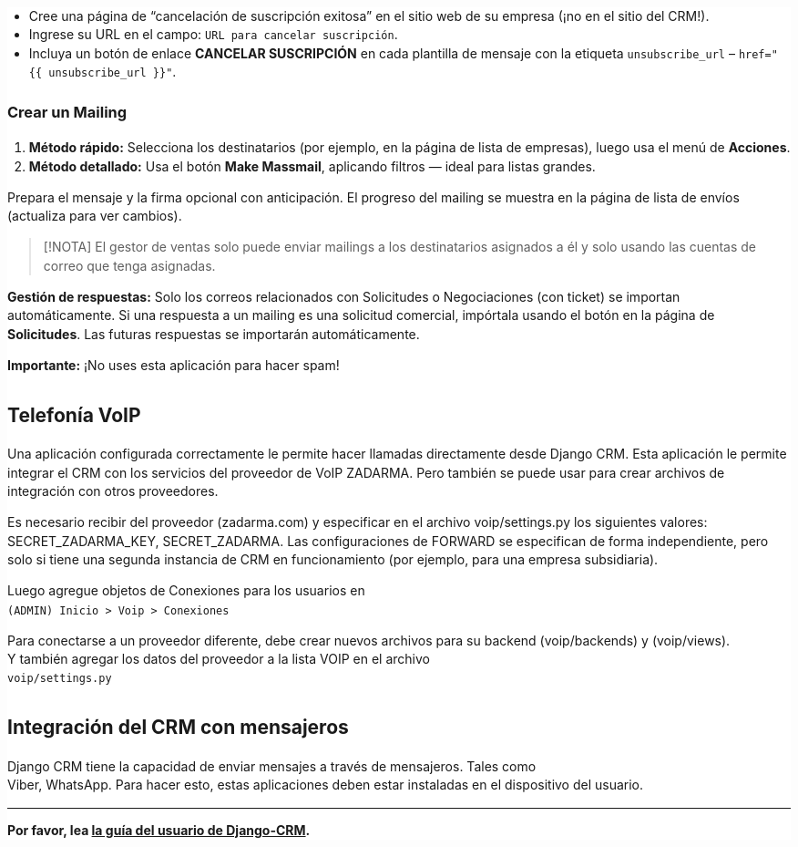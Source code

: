 * Cree una página de “cancelación de suscripción exitosa” en el sitio web de su empresa (¡no en el sitio del CRM!).
* Ingrese su URL en el campo: `URL para cancelar suscripción`.
* Incluya un botón de enlace **CANCELAR SUSCRIPCIÓN** en cada plantilla de mensaje con la etiqueta `unsubscribe_url` – `href="{{ unsubscribe_url }}"`.

### Crear un Mailing

1. **Método rápido:** Selecciona los destinatarios (por ejemplo, en la página de lista de empresas), luego usa el menú de **Acciones**.
2. **Método detallado:** Usa el botón **Make Massmail**, aplicando filtros — ideal para listas grandes.

Prepara el mensaje y la firma opcional con anticipación.
El progreso del mailing se muestra en la página de lista de envíos (actualiza para ver cambios).

> [!NOTA]
> El gestor de ventas solo puede enviar mailings a los destinatarios asignados a él y solo usando las cuentas de correo que tenga asignadas.

**Gestión de respuestas:**
Solo los correos relacionados con Solicitudes o Negociaciones (con ticket) se importan automáticamente.
Si una respuesta a un mailing es una solicitud comercial, impórtala usando el botón en la página de **Solicitudes**. Las futuras respuestas se importarán automáticamente.

**Importante:** ¡No uses esta aplicación para hacer spam!

## Telefonía VoIP

Una aplicación configurada correctamente le permite hacer llamadas directamente desde Django CRM.
Esta aplicación le permite integrar el CRM con los servicios del proveedor de VoIP ZADARMA. Pero también se puede usar para crear archivos de integración con otros proveedores.

Es necesario recibir del proveedor (zadarma.com) y especificar en el archivo voip/settings.py los siguientes valores: SECRET_ZADARMA_KEY, SECRET_ZADARMA.
Las configuraciones de FORWARD se especifican de forma independiente, pero solo si tiene una segunda instancia de CRM en funcionamiento (por ejemplo, para una empresa subsidiaria).

Luego agregue objetos de Conexiones para los usuarios en  
 `(ADMIN) Inicio > Voip > Conexiones`

Para conectarse a un proveedor diferente, debe crear nuevos archivos para su backend (voip/backends) y (voip/views).  
Y también agregar los datos del proveedor a la lista VOIP en el archivo  
`voip/settings.py`

## Integración del CRM con mensajeros

Django CRM tiene la capacidad de enviar mensajes a través de mensajeros. Tales como  
Viber, WhatsApp. Para hacer esto, estas aplicaciones deben estar instaladas en el dispositivo del usuario.

---
**Por favor, lea [la guía del usuario de Django-CRM](https://github.com/DjangoCRM/django-crm/blob/main/docs/django-crm_user_guide.md).**
